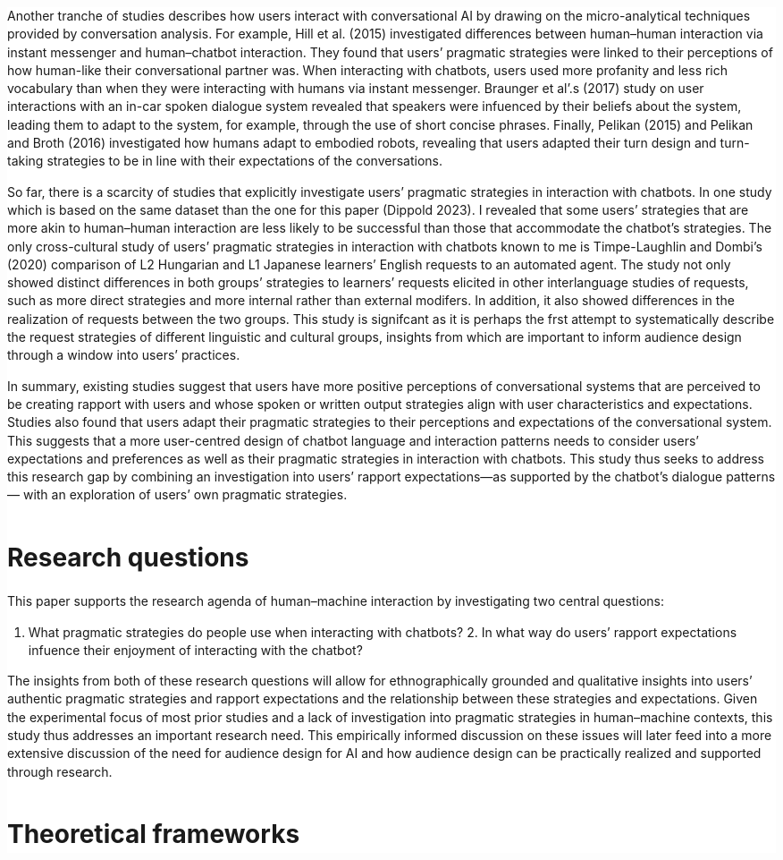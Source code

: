 Another tranche of studies describes how users interact with conversational AI by drawing on the micro-analytical techniques provided by conversation analysis. For example, Hill et al. (2015) investigated differences between human–human interaction via instant messenger and human–chatbot interaction. They found that users’ pragmatic strategies were linked to their perceptions of how human-like their conversational partner was. When interacting with chatbots, users used more profanity and less rich vocabulary than when they were interacting with humans via instant messenger. Braunger et al’.s (2017) study on user interactions with an in-car spoken dialogue system revealed that speakers were infuenced by their beliefs about the system, leading them to adapt to the system, for example, through the use of short concise phrases. Finally, Pelikan (2015) and Pelikan and Broth (2016) investigated how humans adapt to embodied robots, revealing that users adapted their turn design and turn-taking strategies to be in line with their expectations of the conversations.

So far, there is a scarcity of studies that explicitly investigate users’ pragmatic strategies in interaction with chatbots. In one study which is based on the same dataset than the one for this paper (Dippold 2023). I revealed that some users’ strategies that are more akin to human–human interaction are less likely to be successful than those that accommodate the chatbot’s strategies. The only cross-cultural study of users’ pragmatic strategies in interaction with chatbots known to me is Timpe-Laughlin and Dombi’s (2020) comparison of L2 Hungarian and L1 Japanese learners’ English requests to an automated agent. The study not only showed distinct differences in both groups’ strategies to learners’ requests elicited in other interlanguage studies of requests, such as more direct strategies and more internal rather than external modifers. In addition, it also showed differences in the realization of requests between the two groups. This study is signifcant as it is perhaps the frst attempt to systematically describe the request strategies of different linguistic and cultural groups, insights from which are important to inform audience design through a window into users’ practices.

In summary, existing studies suggest that users have more positive perceptions of conversational systems that are perceived to be creating rapport with users and whose spoken or written output strategies align with user characteristics and expectations. Studies also found that users adapt their pragmatic strategies to their perceptions and expectations of the conversational system. This suggests that a more user-centred design of chatbot language and interaction patterns needs to consider users’ expectations and preferences as well as their pragmatic strategies in interaction with chatbots. This study thus seeks to address this research gap by combining an investigation into users’ rapport expectations—as supported by the chatbot’s dialogue patterns— with an exploration of users’ own pragmatic strategies.

# Research questions

This paper supports the research agenda of human–machine interaction by investigating two central questions:

1. What pragmatic strategies do people use when interacting with chatbots? 2. In what way do users’ rapport expectations infuence their enjoyment of interacting with the chatbot?

The insights from both of these research questions will allow for ethnographically grounded and qualitative insights into users’ authentic pragmatic strategies and rapport expectations and the relationship between these strategies and expectations. Given the experimental focus of most prior studies and a lack of investigation into pragmatic strategies in human–machine contexts, this study thus addresses an important research need. This empirically informed discussion on these issues will later feed into a more extensive discussion of the need for audience design for AI and how audience design can be practically realized and supported through research.

# Theoretical frameworks
